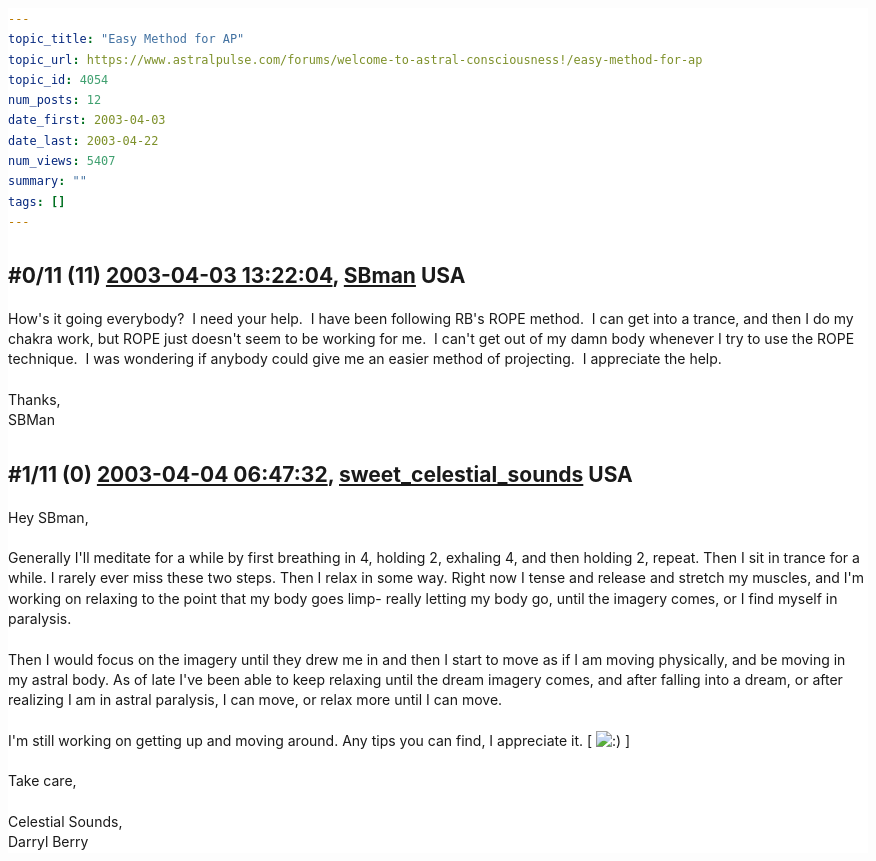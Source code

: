 ```yaml
---
topic_title: "Easy Method for AP"
topic_url: https://www.astralpulse.com/forums/welcome-to-astral-consciousness!/easy-method-for-ap
topic_id: 4054
num_posts: 12
date_first: 2003-04-03
date_last: 2003-04-22
num_views: 5407
summary: ""
tags: []
---
```


## \#0/11 (11) [2003-04-03 13:22:04](https://www.astralpulse.com/forums/index.php?msg=119767), [SBman](https://www.astralpulse.com/forums/profile/?u=1010) USA ##
<section>
How's it going everybody?  I need your help.  I have been following RB's ROPE method.  I can get into a trance, and then I do my chakra work, but ROPE just doesn't seem to be working for me.  I can't get out of my damn body whenever I try to use the ROPE technique.  I was wondering if anybody could give me an easier method of projecting.  I appreciate the help.
<br>
<br>
Thanks,
<br>
SBMan
</section>

## \#1/11 (0) [2003-04-04 06:47:32](https://www.astralpulse.com/forums/index.php?msg=27015), [sweet_celestial_sounds](https://www.astralpulse.com/forums/profile/?u=1975) USA ##
<section>
Hey SBman,
<br>
<br>
Generally I'll meditate for a while by first breathing in 4, holding 2, exhaling 4, and then holding 2, repeat. Then I sit in trance for a while. I rarely ever miss these two steps. Then I relax in some way. Right now I tense and release and stretch my muscles, and I'm working on relaxing to the point that my body goes limp- really letting my body go, until the imagery comes, or I find myself in paralysis.
<br>
<br>
Then I would focus on the imagery until they drew me in and then I start to move as if I am moving physically, and be moving in my astral body. As of late I've been able to keep relaxing until the dream imagery comes, and after falling into a dream, or after realizing I am in astral paralysis, I can move, or relax more until I can move.
<br>
<br>
I'm still working on getting up and moving around. Any tips you can find, I appreciate it. [
<img alt=":)" class="smiley" src="https://www.astralpulse.com/forums/Smileys/fugue/smiley.png" title="Smiley"/>
]
<br>
<br>
Take care,
<br>
<br>
Celestial Sounds,
<br>
Darryl Berry
</section>
